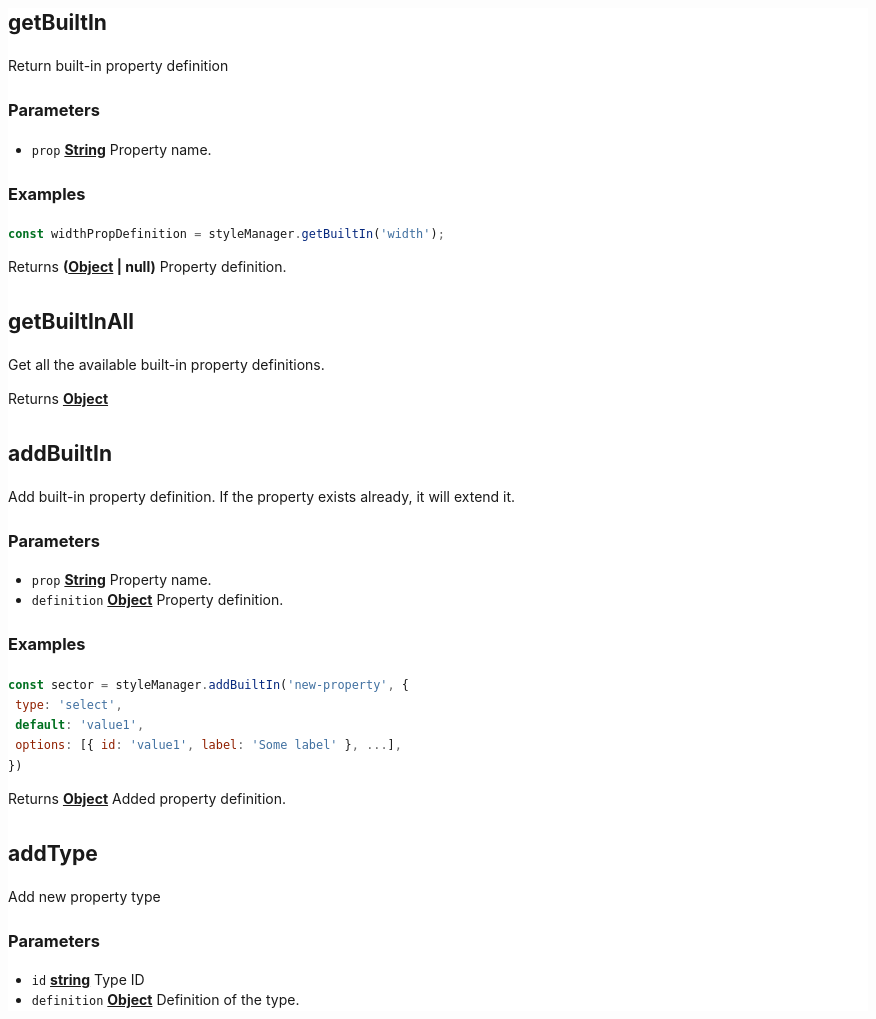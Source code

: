 ## getBuiltIn

Return built-in property definition

### Parameters

*   `prop` **[String][23]** Property name.

### Examples

```javascript
const widthPropDefinition = styleManager.getBuiltIn('width');
```

Returns **([Object][22] | null)** Property definition.

## getBuiltInAll

Get all the available built-in property definitions.

Returns **[Object][22]** 

## addBuiltIn

Add built-in property definition.
If the property exists already, it will extend it.

### Parameters

*   `prop` **[String][23]** Property name.
*   `definition` **[Object][22]** Property definition.

### Examples

```javascript
const sector = styleManager.addBuiltIn('new-property', {
 type: 'select',
 default: 'value1',
 options: [{ id: 'value1', label: 'Some label' }, ...],
})
```

Returns **[Object][22]** Added property definition.

## addType

Add new property type

### Parameters

*   `id` **[string][23]** Type ID
*   `definition` **[Object][22]** Definition of the type.


[Sector]: sector.html
[CssRule]: css_rule.html
[Component]: component.html
[Property]: property.html
[1]: https://github.com/artf/grapesjs/blob/master/src/style_manager/config/config.js
[2]: #getconfig
[3]: #addsector
[4]: #getsector
[5]: #getsectors
[6]: #removesector
[7]: #addproperty
[8]: #getproperty
[9]: #getproperties
[10]: #removeproperty
[11]: #select
[12]: #getselected
[13]: #getselectedall
[14]: #getselectedparents
[15]: #addstyletargets
[16]: #getbuiltin
[17]: #getbuiltinall
[18]: #addbuiltin
[19]: #addtype
[20]: #gettype
[21]: #gettypes
[22]: https://developer.mozilla.org/docs/Web/JavaScript/Reference/Global_Objects/Object
[23]: https://developer.mozilla.org/docs/Web/JavaScript/Reference/Global_Objects/String
[24]: sector.html#properties
[25]: https://developer.mozilla.org/docs/Web/JavaScript/Reference/Global_Objects/Number
[26]: https://developer.mozilla.org/docs/Web/JavaScript/Reference/Global_Objects/Boolean
[27]: https://developer.mozilla.org/docs/Web/JavaScript/Reference/Global_Objects/Array
[28]: property.html#properties